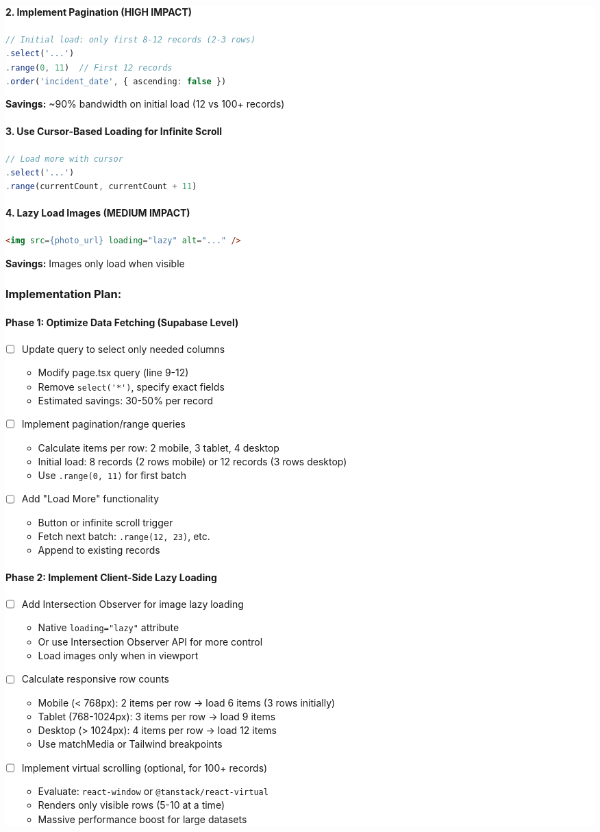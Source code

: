 #### 2. Implement Pagination (HIGH IMPACT)
```typescript
// Initial load: only first 8-12 records (2-3 rows)
.select('...')
.range(0, 11)  // First 12 records
.order('incident_date', { ascending: false })
```
**Savings:** ~90% bandwidth on initial load (12 vs 100+ records)

#### 3. Use Cursor-Based Loading for Infinite Scroll
```typescript
// Load more with cursor
.select('...')
.range(currentCount, currentCount + 11)
```

#### 4. Lazy Load Images (MEDIUM IMPACT)
```html
<img src={photo_url} loading="lazy" alt="..." />
```
**Savings:** Images only load when visible

### Implementation Plan:

#### Phase 1: Optimize Data Fetching (Supabase Level)
- [ ] Update query to select only needed columns
  - Modify page.tsx query (line 9-12)
  - Remove `select('*')`, specify exact fields
  - Estimated savings: 30-50% per record

- [ ] Implement pagination/range queries
  - Calculate items per row: 2 mobile, 3 tablet, 4 desktop
  - Initial load: 8 records (2 rows mobile) or 12 records (3 rows desktop)
  - Use `.range(0, 11)` for first batch

- [ ] Add "Load More" functionality
  - Button or infinite scroll trigger
  - Fetch next batch: `.range(12, 23)`, etc.
  - Append to existing records

#### Phase 2: Implement Client-Side Lazy Loading
- [ ] Add Intersection Observer for image lazy loading
  - Native `loading="lazy"` attribute
  - Or use Intersection Observer API for more control
  - Load images only when in viewport

- [ ] Calculate responsive row counts
  - Mobile (< 768px): 2 items per row → load 6 items (3 rows initially)
  - Tablet (768-1024px): 3 items per row → load 9 items
  - Desktop (> 1024px): 4 items per row → load 12 items
  - Use matchMedia or Tailwind breakpoints

- [ ] Implement virtual scrolling (optional, for 100+ records)
  - Evaluate: `react-window` or `@tanstack/react-virtual`
  - Renders only visible rows (5-10 at a time)
  - Massive performance boost for large datasets
